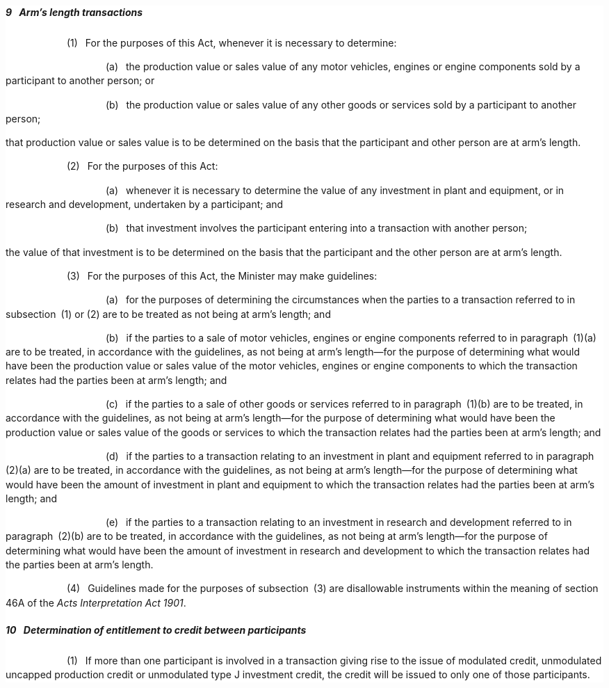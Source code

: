 ##### <a id="9"></a>9  Arm’s length transactions

             (1)  For the purposes of this Act, whenever it is necessary to determine:

                     (a)  the production value or sales value of any motor vehicles, engines or engine components sold by a participant to another person; or

                     (b)  the production value or sales value of any other goods or services sold by a participant to another person;

that production value or sales value is to be determined on the basis that the participant and other person are at arm’s length.

             (2)  For the purposes of this Act:

                     (a)  whenever it is necessary to determine the value of any investment in plant and equipment, or in research and development, undertaken by a participant; and

                     (b)  that investment involves the participant entering into a transaction with another person;

the value of that investment is to be determined on the basis that the participant and the other person are at arm’s length.

             (3)  For the purposes of this Act, the Minister may make guidelines:

                     (a)  for the purposes of determining the circumstances when the parties to a transaction referred to in subsection (1) or (2) are to be treated as not being at arm’s length; and

                     (b)  if the parties to a sale of motor vehicles, engines or engine components referred to in paragraph (1)(a) are to be treated, in accordance with the guidelines, as not being at arm’s length—for the purpose of determining what would have been the production value or sales value of the motor vehicles, engines or engine components to which the transaction relates had the parties been at arm’s length; and

                     (c)  if the parties to a sale of other goods or services referred to in paragraph (1)(b) are to be treated, in accordance with the guidelines, as not being at arm’s length—for the purpose of determining what would have been the production value or sales value of the goods or services to which the transaction relates had the parties been at arm’s length; and

                     (d)  if the parties to a transaction relating to an investment in plant and equipment referred to in paragraph (2)(a) are to be treated, in accordance with the guidelines, as not being at arm’s length—for the purpose of determining what would have been the amount of investment in plant and equipment to which the transaction relates had the parties been at arm’s length; and

                     (e)  if the parties to a transaction relating to an investment in research and development referred to in paragraph (2)(b) are to be treated, in accordance with the guidelines, as not being at arm’s length—for the purpose of determining what would have been the amount of investment in research and development to which the transaction relates had the parties been at arm’s length.

             (4)  Guidelines made for the purposes of subsection (3) are disallowable instruments within the meaning of section 46A of the _Acts Interpretation Act 1901_.

##### <a id="10"></a>10  Determination of entitlement to credit between participants

             (1)  If more than one participant is involved in a transaction giving rise to the issue of modulated credit, unmodulated uncapped production credit or unmodulated type J investment credit, the credit will be issued to only one of those participants.
